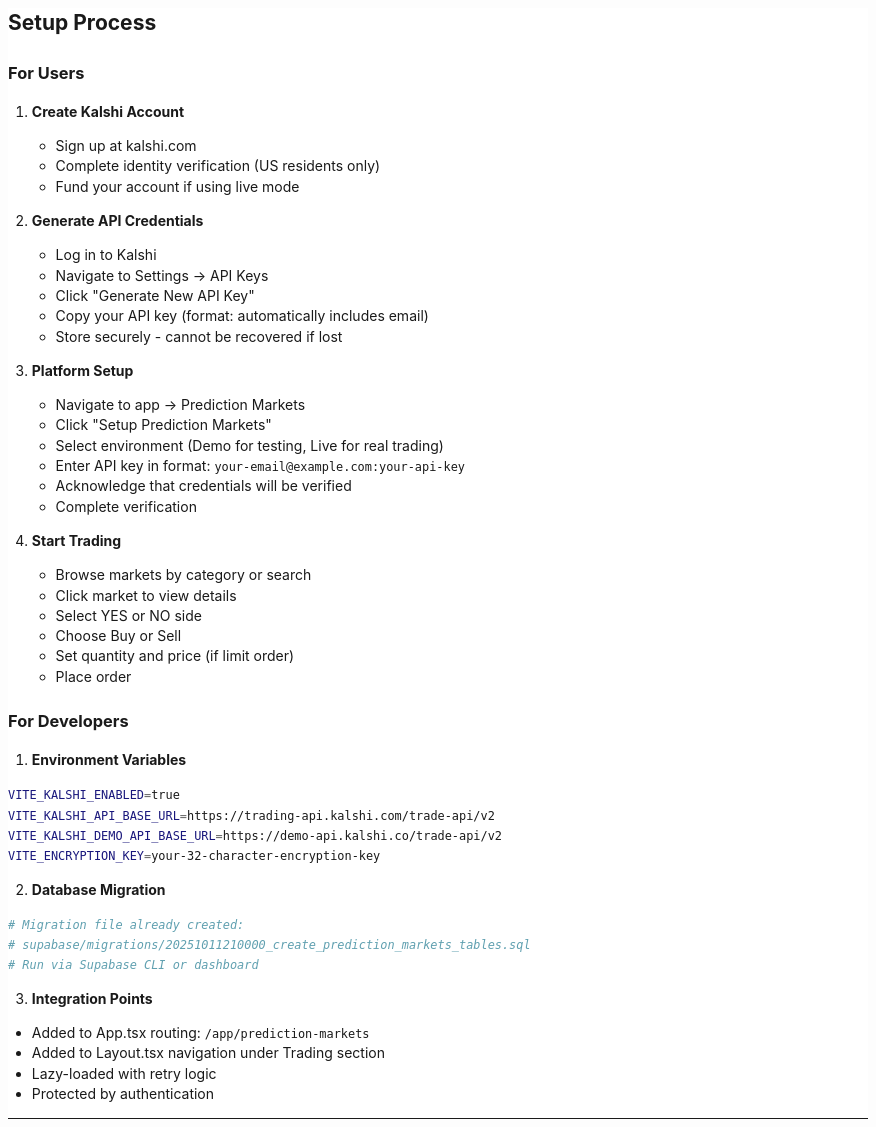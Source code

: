 
## Setup Process

### For Users

1. **Create Kalshi Account**
   - Sign up at kalshi.com
   - Complete identity verification (US residents only)
   - Fund your account if using live mode

2. **Generate API Credentials**
   - Log in to Kalshi
   - Navigate to Settings → API Keys
   - Click "Generate New API Key"
   - Copy your API key (format: automatically includes email)
   - Store securely - cannot be recovered if lost

3. **Platform Setup**
   - Navigate to app → Prediction Markets
   - Click "Setup Prediction Markets"
   - Select environment (Demo for testing, Live for real trading)
   - Enter API key in format: `your-email@example.com:your-api-key`
   - Acknowledge that credentials will be verified
   - Complete verification

4. **Start Trading**
   - Browse markets by category or search
   - Click market to view details
   - Select YES or NO side
   - Choose Buy or Sell
   - Set quantity and price (if limit order)
   - Place order

### For Developers

1. **Environment Variables**
```bash
VITE_KALSHI_ENABLED=true
VITE_KALSHI_API_BASE_URL=https://trading-api.kalshi.com/trade-api/v2
VITE_KALSHI_DEMO_API_BASE_URL=https://demo-api.kalshi.co/trade-api/v2
VITE_ENCRYPTION_KEY=your-32-character-encryption-key
```

2. **Database Migration**
```bash
# Migration file already created:
# supabase/migrations/20251011210000_create_prediction_markets_tables.sql
# Run via Supabase CLI or dashboard
```

3. **Integration Points**
- Added to App.tsx routing: `/app/prediction-markets`
- Added to Layout.tsx navigation under Trading section
- Lazy-loaded with retry logic
- Protected by authentication

---